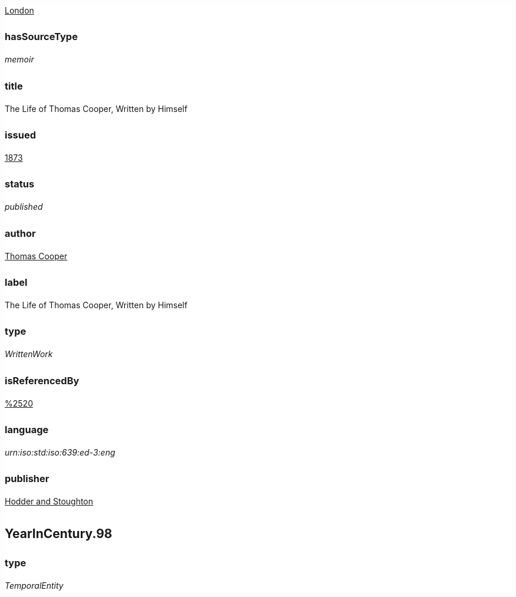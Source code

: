 [London](#London)

### hasSourceType


*memoir*

### title


The Life of Thomas Cooper, Written by Himself

### issued


[1873](#1873)

### status


*published*

### author


[Thomas Cooper](#Thomas-Cooper)

### label


The Life of Thomas Cooper, Written by Himself

### type


*WrittenWork*

### isReferencedBy


[%2520](#%2520)

### language


*urn:iso:std:iso:639:ed-3:eng*

### publisher


[Hodder and Stoughton](#Hodder-and-Stoughton)

## YearInCentury.98

### type


*TemporalEntity*
